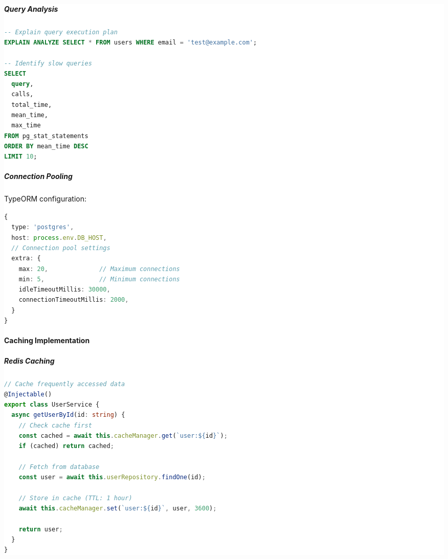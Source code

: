 ##### Query Analysis
```sql
-- Explain query execution plan
EXPLAIN ANALYZE SELECT * FROM users WHERE email = 'test@example.com';

-- Identify slow queries
SELECT 
  query,
  calls,
  total_time,
  mean_time,
  max_time
FROM pg_stat_statements
ORDER BY mean_time DESC
LIMIT 10;
```

##### Connection Pooling
TypeORM configuration:
```typescript
{
  type: 'postgres',
  host: process.env.DB_HOST,
  // Connection pool settings
  extra: {
    max: 20,              // Maximum connections
    min: 5,               // Minimum connections
    idleTimeoutMillis: 30000,
    connectionTimeoutMillis: 2000,
  }
}
```

#### Caching Implementation

##### Redis Caching
```typescript
// Cache frequently accessed data
@Injectable()
export class UserService {
  async getUserById(id: string) {
    // Check cache first
    const cached = await this.cacheManager.get(`user:${id}`);
    if (cached) return cached;
    
    // Fetch from database
    const user = await this.userRepository.findOne(id);
    
    // Store in cache (TTL: 1 hour)
    await this.cacheManager.set(`user:${id}`, user, 3600);
    
    return user;
  }
}
```
